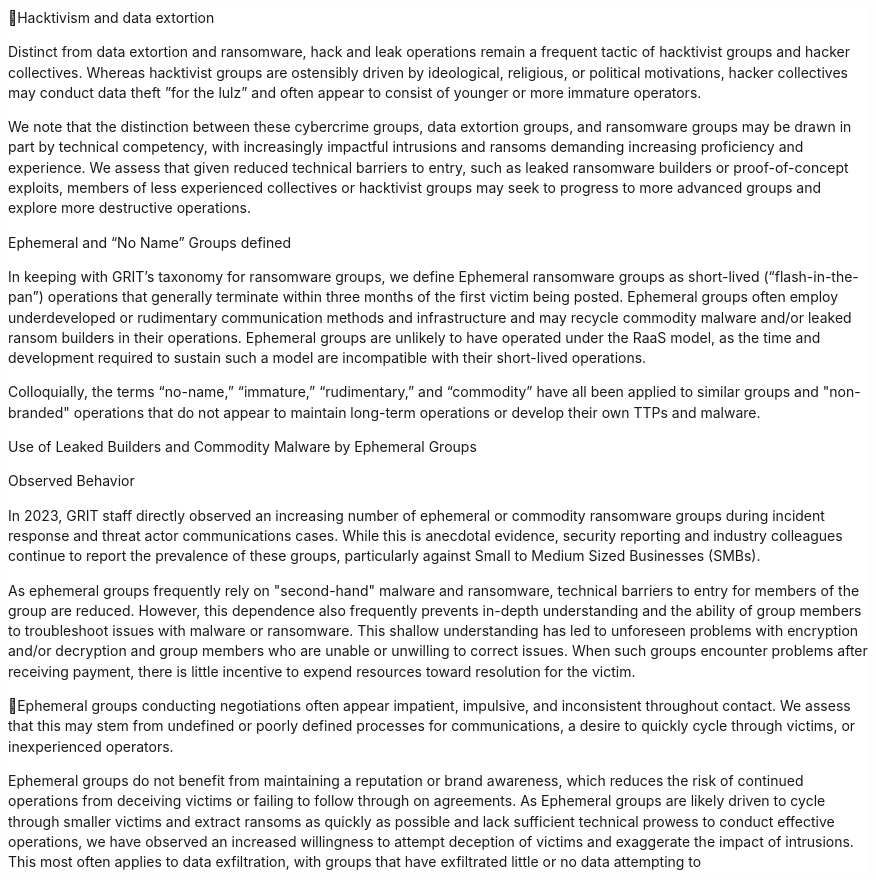 Hacktivism and data extortion

Distinct from data extortion and ransomware, hack and leak operations remain a frequent tactic 
of hacktivist groups and hacker collectives. Whereas hacktivist groups are ostensibly driven by 
ideological, religious, or political motivations, hacker collectives may conduct data theft ”for the 
lulz” and often appear to consist of younger or more immature operators.

We note that the distinction between these cybercrime groups, data extortion groups, and 
ransomware groups may be drawn in part by technical competency, with increasingly impactful 
intrusions and ransoms demanding increasing proficiency and experience. We assess that given 
reduced technical barriers to entry, such as leaked ransomware builders or proof\-of\-concept 
exploits, members of less experienced collectives or hacktivist groups may seek to progress to 
more advanced groups and explore more destructive operations.

Ephemeral and “No Name” Groups defined

In keeping with GRIT’s taxonomy for ransomware groups, we define Ephemeral ransomware groups 
as short\-lived (“flash\-in\-the\-pan”) operations that generally terminate within three months of the first 
victim being posted. Ephemeral groups often employ underdeveloped or rudimentary communication 
methods and infrastructure and may recycle commodity malware and/or leaked ransom builders in 
their operations. Ephemeral groups are unlikely to have operated under the RaaS model, as the time 
and development required to sustain such a model are incompatible with their short\-lived operations.

Colloquially, the terms “no\-name,” “immature,” “rudimentary,” and “commodity” have all been 
applied to similar groups and "non\-branded" operations that do not appear to maintain long\-term 
operations or develop their own TTPs and malware. 

Use of Leaked Builders and Commodity 
Malware by Ephemeral Groups

Observed Behavior

In 2023, GRIT staff directly observed an increasing number of ephemeral or commodity 
ransomware groups during incident response and threat actor communications cases. While this is 
anecdotal evidence, security reporting and industry colleagues continue to report the prevalence of 
these groups, particularly against Small to Medium Sized Businesses (SMBs).

As ephemeral groups frequently rely on "second\-hand" malware and ransomware, technical 
barriers to entry for members of the group are reduced. However, this dependence also frequently 
prevents in\-depth understanding and the ability of group members to troubleshoot issues with 
malware or ransomware. This shallow understanding has led to unforeseen problems with 
encryption and/or decryption and group members who are unable or unwilling to correct issues. 
When such groups encounter problems after receiving payment, there is little incentive to expend 
resources toward resolution for the victim.

Ephemeral groups conducting negotiations often 
appear impatient, impulsive, and inconsistent 
throughout contact. We assess that this may stem 
from undefined or poorly defined processes for 
communications, a desire to quickly cycle through 
victims, or inexperienced operators.

Ephemeral groups do not benefit from 
maintaining a reputation or brand awareness, 
which reduces the risk of continued operations 
from deceiving victims or failing to follow through 
on agreements. As Ephemeral groups are likely 
driven to cycle through smaller victims and 
extract ransoms as quickly as possible and lack 
sufficient technical prowess to conduct effective 
operations, we have observed an increased 
willingness to attempt deception of victims and 
exaggerate the impact of intrusions. This most 
often applies to data exfiltration, with groups that 
have exfiltrated little or no data attempting to 